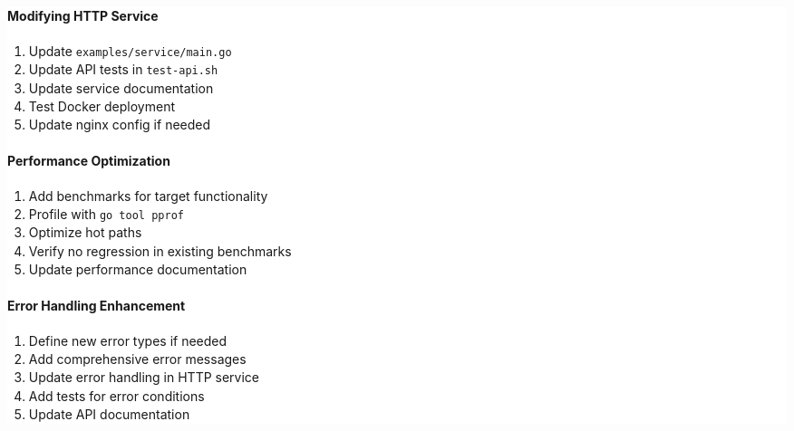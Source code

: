 #### Modifying HTTP Service
1. Update `examples/service/main.go`
2. Update API tests in `test-api.sh`
3. Update service documentation
4. Test Docker deployment
5. Update nginx config if needed

#### Performance Optimization
1. Add benchmarks for target functionality
2. Profile with `go tool pprof`
3. Optimize hot paths
4. Verify no regression in existing benchmarks
5. Update performance documentation

#### Error Handling Enhancement
1. Define new error types if needed
2. Add comprehensive error messages
3. Update error handling in HTTP service
4. Add tests for error conditions
5. Update API documentation